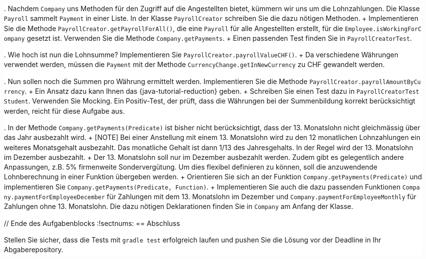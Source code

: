 . Nachdem `Company` uns Methoden für den Zugriff auf die Angestellten bietet, kümmern wir uns um die Lohnzahlungen.
Die Klasse `Payroll` sammelt `Payment` in einer Liste.
In der Klasse `PayrollCreator` schreiben Sie die dazu nötigen Methoden.
+
Implementieren Sie die Methode `PayrollCreator.getPayrollForAll()`, die eine `Payroll` für alle Angestellten erstellt, für die `Employee.isWorkingForCompany` gesetzt ist.
Verwenden Sie die Methode `Company.getPayments`.
+
Einen passenden Test finden Sie in `PayrollCreatorTest`.

. Wie hoch ist nun die Lohnsumme?
Implementieren Sie `PayrollCreator.payrollValueCHF()`.
+
Da verschiedene Währungen verwendet werden, müssen die `Payment` mit der Methode `CurrencyChange.getInNewCurrency` zu CHF gewandelt werden.

. Nun sollen noch die Summen pro Währung ermittelt werden.
Implementieren Sie die Methode `PayrollCreator.payrollAmountByCurrency`.
+
Ein Ansatz dazu kann Ihnen das {java-tutorial-reduction} geben.
+
Schreiben Sie einen Test dazu in `PayrollCreatorTestStudent`. Verwenden Sie Mocking.
Ein Positiv-Test, der prüft, dass die Währungen bei der Summenbildung korrekt berücksichtigt werden, reicht für diese Aufgabe aus.

. In der Methode `Company.getPayments(Predicate)` ist bisher nicht berücksichtigt, dass der 13. Monatslohn nicht gleichmässig über das Jahr ausbezahlt wird.
+
[NOTE]
Bei einer Anstellung mit einem 13. Monatslohn wird zu den 12 monatlichen Lohnzahlungen ein weiteres Monatsgehalt ausbezahlt.
Das monatliche Gehalt ist dann 1/13 des Jahresgehalts.
In der Regel wird der 13. Monatslohn im Dezember ausbezahlt.
+
Der 13. Monatslohn soll nur im Dezember ausbezahlt werden.
Zudem gibt es gelegentlich andere Anpassungen, z.B. 5% firmenweite Sondervergütung.
Um dies flexibel definieren zu können, soll die anzuwendende Lohnberechnung in einer Funktion übergeben werden.
+
Orientieren Sie sich an der Funktion `Company.getPayments(Predicate)` und implementieren Sie `Company.getPayments(Predicate, Function)`.
+
Implementieren Sie auch die dazu passenden Funktionen `Company.paymentForEmployeeDecember`
für Zahlungen mit dem 13. Monatslohn im Dezember und `Company.paymentForEmployeeMonthly` für Zahlungen ohne 13. Monatslohn.
Die dazu nötigen Deklarationen finden Sie in `Company` am Anfang der Klasse.

// Ende des Aufgabenblocks
:!sectnums:
== Abschluss

Stellen Sie sicher, dass die Tests mit `gradle test` erfolgreich laufen und pushen Sie die Lösung vor der Deadline in Ihr Abgaberepository.
